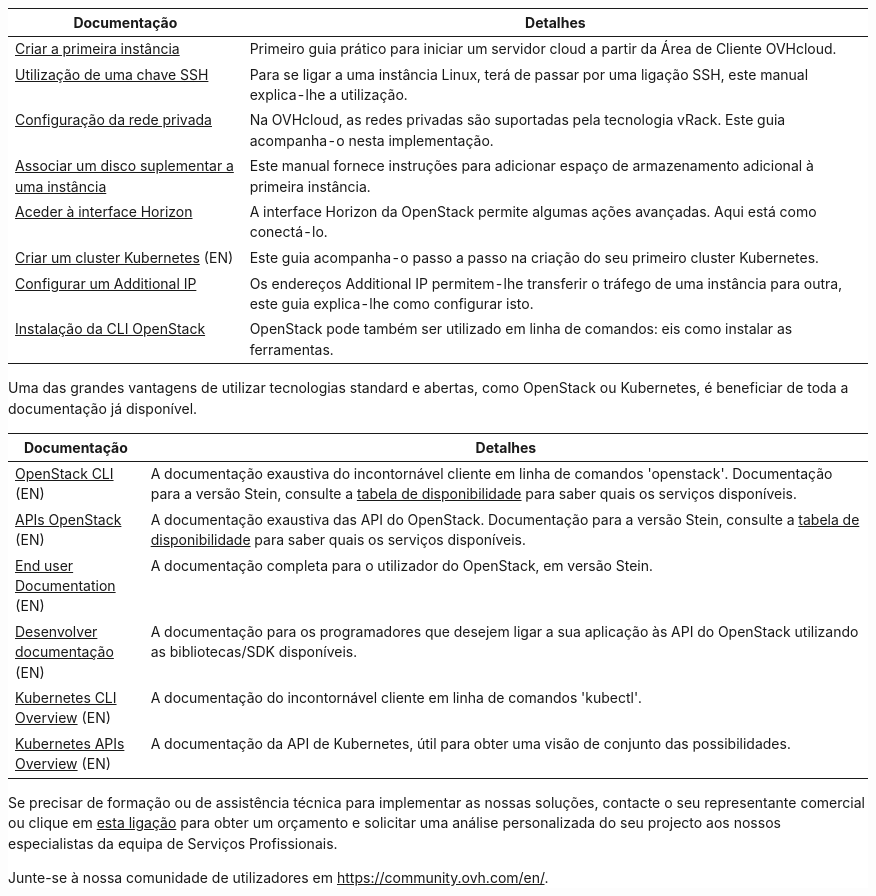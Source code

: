 |Documentação|Detalhes|
|---|---|
|[Criar a primeira instância](/pages/public_cloud/compute/public-cloud-first-steps)|Primeiro guia prático para iniciar um servidor cloud a partir da Área de Cliente OVHcloud.|
|[Utilização de uma chave SSH](/pages/public_cloud/compute/public-cloud-first-steps#2o-passo-armazenamento-de-chaves-publicas-na-area-de-cliente-ovhcloud_1/)| Para se ligar a uma instância Linux, terá de passar por uma ligação SSH, este manual explica-lhe a utilização.|
|[Configuração da rede privada](/pages/public_cloud/public_cloud_network_services/getting-started-07-creating-vrack)|Na OVHcloud, as redes privadas são suportadas pela tecnologia vRack. Este guia acompanha-o nesta implementação.|
|[Associar um disco suplementar a uma instância](/pages/public_cloud/compute/create_and_configure_an_additional_disk_on_an_instance)|Este manual fornece instruções para adicionar espaço de armazenamento adicional à primeira instância.|
|[Aceder à interface Horizon](/pages/public_cloud/compute/introducing_horizon)|A interface Horizon da OpenStack permite algumas ações avançadas. Aqui está como conectá-lo.|
|[Criar um cluster Kubernetes](/pages/public_cloud/containers_orchestration/managed_kubernetes/creating-a-cluster) (EN)|Este guia acompanha-o passo a passo na criação do seu primeiro cluster Kubernetes.|
|[Configurar um Additional IP](/pages/public_cloud/public_cloud_network_services/getting-started-04-configure-additional-ip-to-instance)|Os endereços Additional IP permitem-lhe transferir o tráfego de uma instância para outra, este guia explica-lhe como configurar isto.|
|[Instalação da CLI OpenStack](/pages/public_cloud/compute/prepare_the_environment_for_using_the_openstack_api)|OpenStack pode também ser utilizado em linha de comandos: eis como instalar as ferramentas.|

Uma das grandes vantagens de utilizar tecnologias standard e abertas, como OpenStack ou Kubernetes, é beneficiar de toda a documentação já disponível.

|Documentação|Detalhes|
|---|---|
|[OpenStack CLI](https://docs.openstack.org/python-openstackclient/stein/#using-openstackclient) (EN)|A documentação exaustiva do incontornável cliente em linha de comandos 'openstack'. Documentação para a versão Stein, consulte a [tabela de disponibilidade](https://www.ovhcloud.com/fr/public-cloud/regions-availability/) para saber quais os serviços disponíveis.|
|[APIs OpenStack](https://docs.openstack.org/stein/api/) (EN)|A documentação exaustiva das API do OpenStack. Documentação para a versão Stein, consulte a [tabela de disponibilidade](https://www.ovhcloud.com/fr/public-cloud/regions-availability/) para saber quais os serviços disponíveis.|
|[End user Documentation](https://docs.openstack.org/stein/user/) (EN)|A documentação completa para o utilizador do OpenStack, em versão Stein.|
|[Desenvolver documentação](https://developer.openstack.org/) (EN)|A documentação para os programadores que desejem ligar a sua aplicação às API do OpenStack utilizando as bibliotecas/SDK disponíveis.|
|[Kubernetes CLI Overview](https://kubernetes.io/docs/reference/kubectl/overview/) (EN)| A documentação do incontornável cliente em linha de comandos 'kubectl'.|
|[Kubernetes APIs Overview](https://kubernetes.io/docs/reference/using-api/) (EN)| A documentação da API de Kubernetes, útil para obter uma visão de conjunto das possibilidades.|

Se precisar de formação ou de assistência técnica para implementar as nossas soluções, contacte o seu representante comercial ou clique em [esta ligação](https://www.ovhcloud.com/pt/professional-services/) para obter um orçamento e solicitar uma análise personalizada do seu projecto aos nossos especialistas da equipa de Serviços Profissionais.

Junte-se à nossa comunidade de utilizadores em <https://community.ovh.com/en/>.
